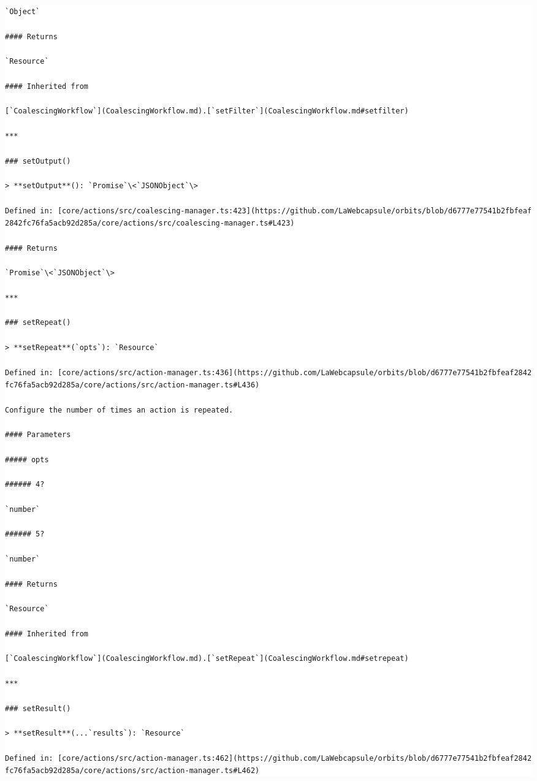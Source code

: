 ```
`Object`

#### Returns

`Resource`

#### Inherited from

[`CoalescingWorkflow`](CoalescingWorkflow.md).[`setFilter`](CoalescingWorkflow.md#setfilter)

***

### setOutput()

> **setOutput**(): `Promise`\<`JSONObject`\>

Defined in: [core/actions/src/coalescing-manager.ts:423](https://github.com/LaWebcapsule/orbits/blob/d6777e77541b2fbfeaf2842fc76fa5acb92d285a/core/actions/src/coalescing-manager.ts#L423)

#### Returns

`Promise`\<`JSONObject`\>

***

### setRepeat()

> **setRepeat**(`opts`): `Resource`

Defined in: [core/actions/src/action-manager.ts:436](https://github.com/LaWebcapsule/orbits/blob/d6777e77541b2fbfeaf2842fc76fa5acb92d285a/core/actions/src/action-manager.ts#L436)

Configure the number of times an action is repeated.

#### Parameters

##### opts

###### 4?

`number`

###### 5?

`number`

#### Returns

`Resource`

#### Inherited from

[`CoalescingWorkflow`](CoalescingWorkflow.md).[`setRepeat`](CoalescingWorkflow.md#setrepeat)

***

### setResult()

> **setResult**(...`results`): `Resource`

Defined in: [core/actions/src/action-manager.ts:462](https://github.com/LaWebcapsule/orbits/blob/d6777e77541b2fbfeaf2842fc76fa5acb92d285a/core/actions/src/action-manager.ts#L462)

```